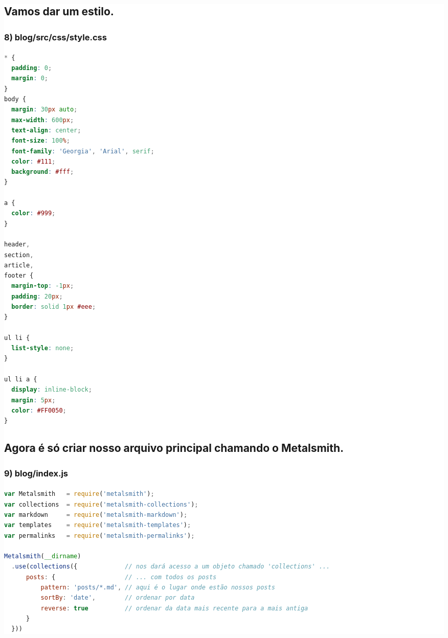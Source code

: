 ## Vamos dar um estilo.

### 8) blog/src/css/style.css

```css
* {
  padding: 0;
  margin: 0;
}
body {
  margin: 30px auto;
  max-width: 600px;
  text-align: center;
  font-size: 100%;
  font-family: 'Georgia', 'Arial', serif;
  color: #111;
  background: #fff;
}

a {
  color: #999;
}

header,
section,
article,
footer {
  margin-top: -1px;
  padding: 20px;
  border: solid 1px #eee;
}

ul li {
  list-style: none;
}

ul li a {
  display: inline-block;
  margin: 5px;
  color: #FF0050;
}
```

## Agora é só criar nosso arquivo principal chamando o Metalsmith.

### 9) blog/index.js
```javascript
var Metalsmith   = require('metalsmith');
var collections  = require('metalsmith-collections');
var markdown     = require('metalsmith-markdown');
var templates    = require('metalsmith-templates');
var permalinks   = require('metalsmith-permalinks');

Metalsmith(__dirname)
  .use(collections({             // nos dará acesso a um objeto chamado 'collections' ...
      posts: {                   // ... com todos os posts
          pattern: 'posts/*.md', // aqui é o lugar onde estão nossos posts
          sortBy: 'date',        // ordenar por data
          reverse: true          // ordenar da data mais recente para a mais antiga
      }
  }))
```